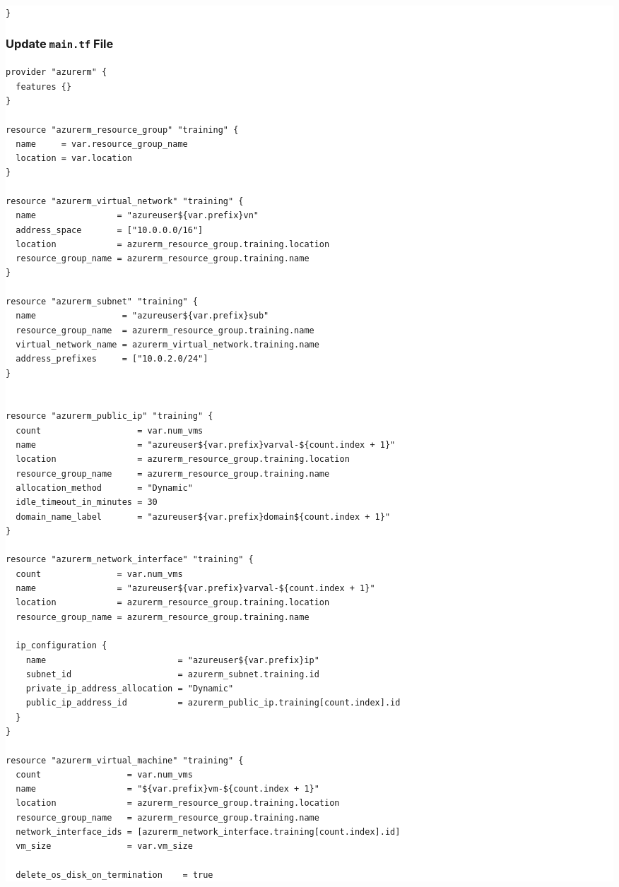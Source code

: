```hcl
}
```

### Update `main.tf` File

```hcl
provider "azurerm" {
  features {}
}

resource "azurerm_resource_group" "training" {
  name     = var.resource_group_name
  location = var.location
}

resource "azurerm_virtual_network" "training" {
  name                = "azureuser${var.prefix}vn"
  address_space       = ["10.0.0.0/16"]
  location            = azurerm_resource_group.training.location
  resource_group_name = azurerm_resource_group.training.name
}

resource "azurerm_subnet" "training" {
  name                 = "azureuser${var.prefix}sub"
  resource_group_name  = azurerm_resource_group.training.name
  virtual_network_name = azurerm_virtual_network.training.name
  address_prefixes     = ["10.0.2.0/24"]
}


resource "azurerm_public_ip" "training" {
  count                   = var.num_vms
  name                    = "azureuser${var.prefix}varval-${count.index + 1}"
  location                = azurerm_resource_group.training.location
  resource_group_name     = azurerm_resource_group.training.name
  allocation_method       = "Dynamic"
  idle_timeout_in_minutes = 30
  domain_name_label       = "azureuser${var.prefix}domain${count.index + 1}"
}

resource "azurerm_network_interface" "training" {
  count               = var.num_vms
  name                = "azureuser${var.prefix}varval-${count.index + 1}"
  location            = azurerm_resource_group.training.location
  resource_group_name = azurerm_resource_group.training.name

  ip_configuration {
    name                          = "azureuser${var.prefix}ip"
    subnet_id                     = azurerm_subnet.training.id
    private_ip_address_allocation = "Dynamic"
    public_ip_address_id          = azurerm_public_ip.training[count.index].id
  }
}

resource "azurerm_virtual_machine" "training" {
  count                 = var.num_vms
  name                  = "${var.prefix}vm-${count.index + 1}"
  location              = azurerm_resource_group.training.location
  resource_group_name   = azurerm_resource_group.training.name
  network_interface_ids = [azurerm_network_interface.training[count.index].id]
  vm_size               = var.vm_size

  delete_os_disk_on_termination    = true
```